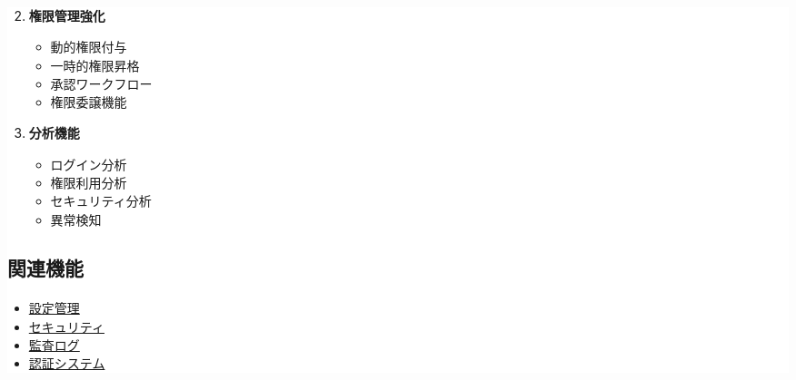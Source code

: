 2. **権限管理強化**
   - 動的権限付与
   - 一時的権限昇格
   - 承認ワークフロー
   - 権限委譲機能

3. **分析機能**
   - ログイン分析
   - 権限利用分析
   - セキュリティ分析
   - 異常検知

## 関連機能

- [設定管理](/settings/CLAUDE.md)
- [セキュリティ](/security/CLAUDE.md)
- [監査ログ](/audit/CLAUDE.md)
- [認証システム](/auth/CLAUDE.md)